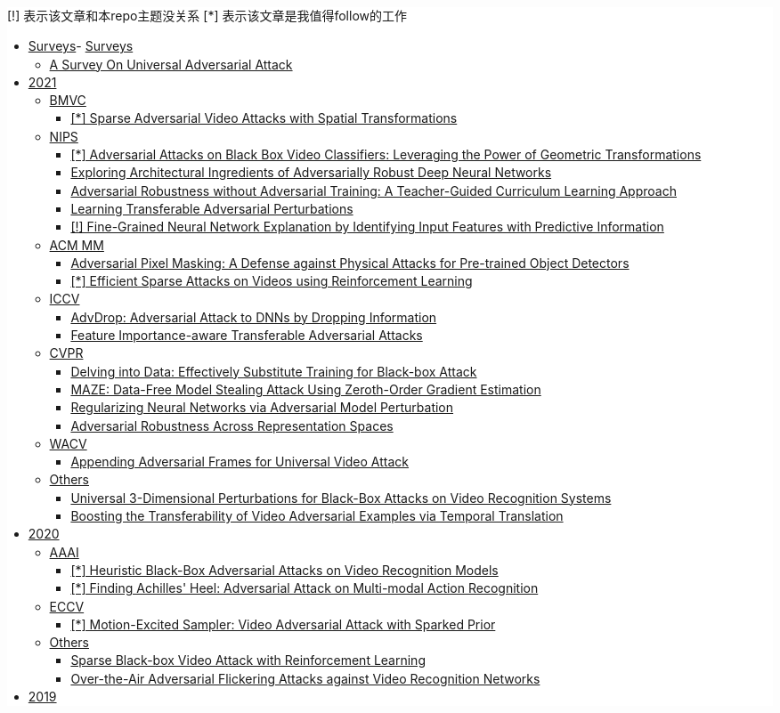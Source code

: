 [!] 表示该文章和本repo主题没关系 [*] 表示该文章是我值得follow的工作

- [Surveys](#surveys)- [Surveys](#surveys)
    - [A Survey On Universal Adversarial Attack](#a-survey-on-universal-adversarial-attack)
- [2021](#2021)
  - [BMVC](#bmvc)
    - [[*] Sparse Adversarial Video Attacks with Spatial Transformations](#-sparse-adversarial-video-attacks-with-spatial-transformations)
  - [NIPS](#nips)
    - [[*] Adversarial Attacks on Black Box Video Classifiers: Leveraging the Power of Geometric Transformations](#-adversarial-attacks-on-black-box-video-classifiers-leveraging-the-power-of-geometric-transformations)
    - [Exploring Architectural Ingredients of Adversarially Robust Deep Neural Networks](#exploring-architectural-ingredients-of-adversarially-robust-deep-neural-networks)
    - [Adversarial Robustness without Adversarial Training: A Teacher-Guided Curriculum Learning Approach](#adversarial-robustness-without-adversarial-training-a-teacher-guided-curriculum-learning-approach)
    - [Learning Transferable Adversarial Perturbations](#learning-transferable-adversarial-perturbations)
    - [[!] Fine-Grained Neural Network Explanation by Identifying Input Features with Predictive Information](#-fine-grained-neural-network-explanation-by-identifying-input-features-with-predictive-information)
  - [ACM MM](#acm-mm)
    - [Adversarial Pixel Masking: A Defense against Physical Attacks for Pre-trained Object Detectors](#adversarial-pixel-masking-a-defense-against-physical-attacks-for-pre-trained-object-detectors)
    - [[*] Efficient Sparse Attacks on Videos using Reinforcement Learning](#-efficient-sparse-attacks-on-videos-using-reinforcement-learning)
  - [ICCV](#iccv)
    - [AdvDrop: Adversarial Attack to DNNs by Dropping Information](#advdrop-adversarial-attack-to-dnns-by-dropping-information)
    - [Feature Importance-aware Transferable Adversarial Attacks](#feature-importance-aware-transferable-adversarial-attacks)
  - [CVPR](#cvpr)
    - [Delving into Data: Effectively Substitute Training for Black-box Attack](#delving-into-data-effectively-substitute-training-for-black-box-attack)
    - [MAZE: Data-Free Model Stealing Attack Using Zeroth-Order Gradient Estimation](#maze-data-free-model-stealing-attack-using-zeroth-order-gradient-estimation)
    - [Regularizing Neural Networks via Adversarial Model Perturbation](#regularizing-neural-networks-via-adversarial-model-perturbation)
    - [Adversarial Robustness Across Representation Spaces](#adversarial-robustness-across-representation-spaces)
  - [WACV](#wacv)
    - [Appending Adversarial Frames for Universal Video Attack](#appending-adversarial-frames-for-universal-video-attack)
  - [Others](#others)
    - [Universal 3-Dimensional Perturbations for Black-Box Attacks on Video Recognition Systems](#universal-3-dimensional-perturbations-for-black-box-attacks-on-video-recognition-systems)
    - [Boosting the Transferability of Video Adversarial Examples via Temporal Translation](#boosting-the-transferability-of-video-adversarial-examples-via-temporal-translation)
- [2020](#2020)
  - [AAAI](#aaai)
    - [[*] Heuristic Black-Box Adversarial Attacks on Video Recognition Models](#-heuristic-black-box-adversarial-attacks-on-video-recognition-models)
    - [[*] Finding Achilles' Heel: Adversarial Attack on Multi-modal Action Recognition](#-finding-achilles-heel-adversarial-attack-on-multi-modal-action-recognition)
  - [ECCV](#eccv)
    - [[*] Motion-Excited Sampler: Video Adversarial Attack with Sparked Prior](#-motion-excited-sampler-video-adversarial-attack-with-sparked-prior)
  - [Others](#others-1)
    - [Sparse Black-box Video Attack with Reinforcement Learning](#sparse-black-box-video-attack-with-reinforcement-learning)
    - [Over-the-Air Adversarial Flickering Attacks against Video Recognition Networks](#over-the-air-adversarial-flickering-attacks-against-video-recognition-networks)
- [2019](#2019)